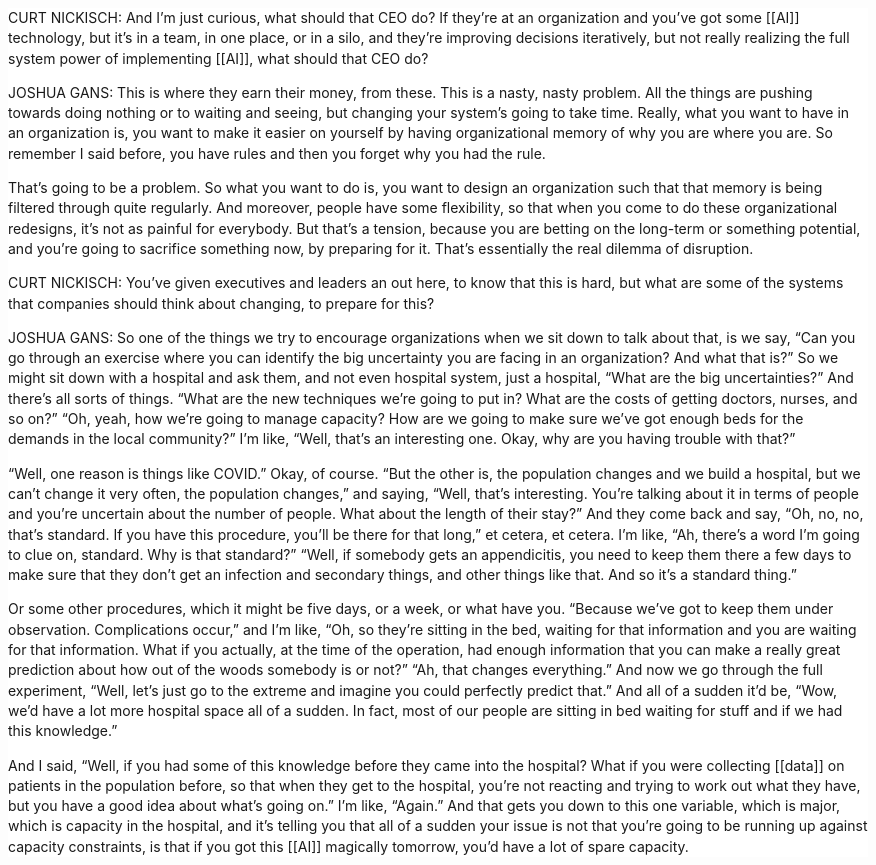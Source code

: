 CURT NICKISCH: And I’m just curious, what should that CEO do? If they’re at an organization and you’ve got some [[AI]] technology, but it’s in a team, in one place, or in a silo, and they’re improving decisions iteratively, but not really realizing the full system power of implementing [[AI]], what should that CEO do?

JOSHUA GANS: This is where they earn their money, from these. This is a nasty, nasty problem. All the things are pushing towards doing nothing or to waiting and seeing, but changing your system’s going to take time. Really, what you want to have in an organization is, you want to make it easier on yourself by having organizational memory of why you are where you are. So remember I said before, you have rules and then you forget why you had the rule.

That’s going to be a problem. So what you want to do is, you want to design an organization such that that memory is being filtered through quite regularly. And moreover, people have some flexibility, so that when you come to do these organizational redesigns, it’s not as painful for everybody. But that’s a tension, because you are betting on the long-term or something potential, and you’re going to sacrifice something now, by preparing for it. That’s essentially the real dilemma of disruption.

CURT NICKISCH: You’ve given executives and leaders an out here, to know that this is hard, but what are some of the systems that companies should think about changing, to prepare for this?

JOSHUA GANS: So one of the things we try to encourage organizations when we sit down to talk about that, is we say, “Can you go through an exercise where you can identify the big uncertainty you are facing in an organization? And what that is?” So we might sit down with a hospital and ask them, and not even hospital system, just a hospital, “What are the big uncertainties?” And there’s all sorts of things. “What are the new techniques we’re going to put in? What are the costs of getting doctors, nurses, and so on?” “Oh, yeah, how we’re going to manage capacity? How are we going to make sure we’ve got enough beds for the demands in the local community?” I’m like, “Well, that’s an interesting one. Okay, why are you having trouble with that?”

“Well, one reason is things like COVID.” Okay, of course. “But the other is, the population changes and we build a hospital, but we can’t change it very often, the population changes,” and saying, “Well, that’s interesting. You’re talking about it in terms of people and you’re uncertain about the number of people. What about the length of their stay?” And they come back and say, “Oh, no, no, that’s standard. If you have this procedure, you’ll be there for that long,” et cetera, et cetera. I’m like, “Ah, there’s a word I’m going to clue on, standard. Why is that standard?” “Well, if somebody gets an appendicitis, you need to keep them there a few days to make sure that they don’t get an infection and secondary things, and other things like that. And so it’s a standard thing.”

Or some other procedures, which it might be five days, or a week, or what have you. “Because we’ve got to keep them under observation. Complications occur,” and I’m like, “Oh, so they’re sitting in the bed, waiting for that information and you are waiting for that information. What if you actually, at the time of the operation, had enough information that you can make a really great prediction about how out of the woods somebody is or not?” “Ah, that changes everything.” And now we go through the full experiment, “Well, let’s just go to the extreme and imagine you could perfectly predict that.” And all of a sudden it’d be, “Wow, we’d have a lot more hospital space all of a sudden. In fact, most of our people are sitting in bed waiting for stuff and if we had this knowledge.”

And I said, “Well, if you had some of this knowledge before they came into the hospital? What if you were collecting [[data]] on patients in the population before, so that when they get to the hospital, you’re not reacting and trying to work out what they have, but you have a good idea about what’s going on.” I’m like, “Again.” And that gets you down to this one variable, which is major, which is capacity in the hospital, and it’s telling you that all of a sudden your issue is not that you’re going to be running up against capacity constraints, is that if you got this [[AI]] magically tomorrow, you’d have a lot of spare capacity.
